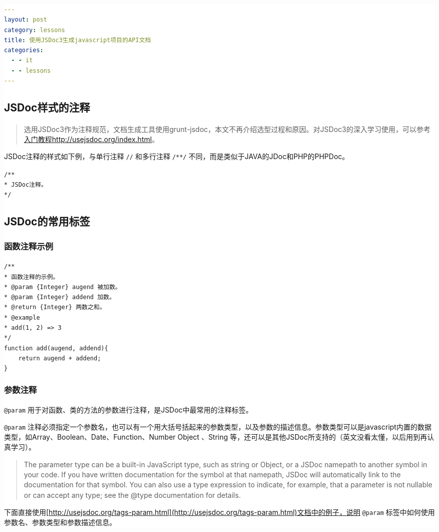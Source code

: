 ```yaml
---
layout: post
category: lessons
title: 使用JSDoc3生成javascript项目的API文档
categories:
  - - it
  - - lessons
---
```


## JSDoc样式的注释 ##

> 选用JSDoc3作为注释规范，文档生成工具使用grunt-jsdoc，本文不再介绍选型过程和原因。对JSDoc3的深入学习使用，可以参考[入门教程http://usejsdoc.org/index.html](http://usejsdoc.org/index.html)。

JSDoc注释的样式如下例，与单行注释 `//` 和多行注释 `/**/` 不同，而是类似于JAVA的JDoc和PHP的PHPDoc。

    /**
    * JSDoc注释。
    */

## JSDoc的常用标签 ##

### 函数注释示例 ###

	/**
	* 函数注释的示例。
	* @param {Integer} augend 被加数。
	* @param {Integer} addend 加数。
	* @return {Integer} 两数之和。
	* @example
	* add(1, 2) => 3
	*/
	function add(augend, addend){
		return augend + addend;
	}


### 参数注释 ###

`@param` 用于对函数、类的方法的参数进行注释，是JSDoc中最常用的注释标签。

`@param` 注释必须指定一个参数名，也可以有一个用大括号括起来的参数类型，以及参数的描述信息。参数类型可以是javascript内置的数据类型，如Array、Boolean、Date、Function、Number Object 、String 等，还可以是其他JSDoc所支持的（英文没看太懂，以后用到再认真学习）。

> The parameter type can be a built-in JavaScript type, such as string or Object, or a JSDoc namepath to another symbol in your code. If you have written documentation for the symbol at that namepath, JSDoc will automatically link to the documentation for that symbol. You can also use a type expression to indicate, for example, that a parameter is not nullable or can accept any type; see the @type documentation for details.

下面直接使用[http://usejsdoc.org/tags-param.html](http://usejsdoc.org/tags-param.html)文档中的例子，说明 `@param` 标签中如何使用参数名、参数类型和参数描述信息。
